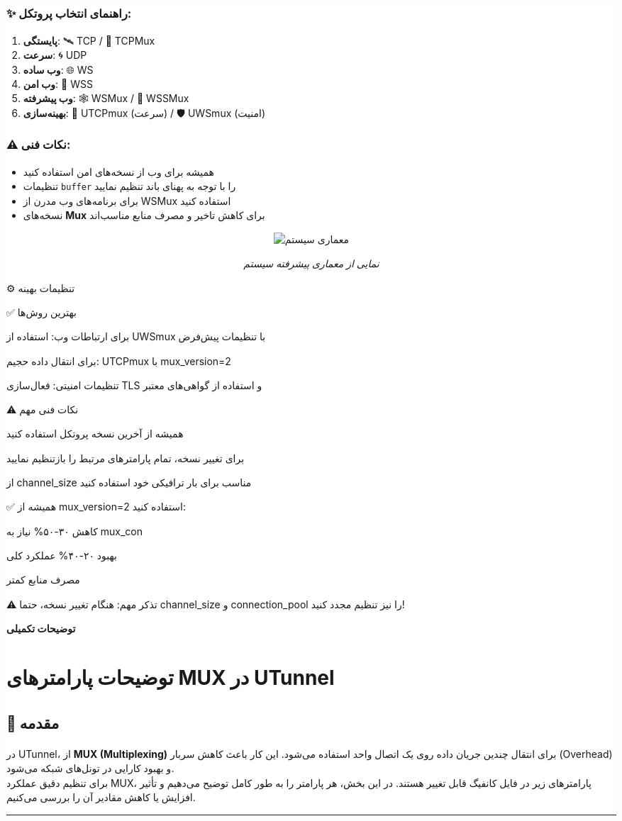 ### ✨ راهنمای انتخاب پروتکل:
1. **پایستگی**: 🛰️ TCP / 🌉 TCPMux
2. **سرعت**: 🌀 UDP 
3. **وب ساده**: 🌐 WS
4. **وب امن**: 🔐 WSS
5. **وب پیشرفته**: 🕸️ WSMux / 🔐 WSSMux
6. **بهینه‌سازی**: 🚄 UTCPmux (سرعت) / 🛡️ UWSmux (امنیت)

### ⚠️ نکات فنی:
- همیشه برای وب از نسخه‌های امن استفاده کنید
- تنظیمات `buffer` را با توجه به پهنای باند تنظیم نمایید
- برای برنامه‌های وب مدرن از WSMux استفاده کنید
- نسخه‌های **Mux** برای کاهش تاخیر و مصرف منابع مناسب‌اند

<div align="center"> <img src="https://github.com/user-attachments/assets/5a5792c8-b101-45fc-8843-6dd419fc8f33" alt="معماری سیستم" width="800"> <p><em>نمایی از معماری پیشرفته سیستم</em></p> </div>


⚙️ تنظیمات بهینه

✅ بهترین روش‌ها

برای ارتباطات وب: استفاده از UWSmux با تنظیمات پیش‌فرض

برای انتقال داده حجیم: UTCPmux با mux_version=2

تنظیمات امنیتی: فعال‌سازی TLS و استفاده از گواهی‌های معتبر

⚠️ نکات فنی مهم

همیشه از آخرین نسخه پروتکل استفاده کنید

برای تغییر نسخه، تمام پارامترهای مرتبط را بازتنظیم نمایید

از channel_size مناسب برای بار ترافیکی خود استفاده کنید

✅ همیشه از mux_version=2 استفاده کنید:

کاهش ۳۰-۵۰% نیاز به mux_con

بهبود ۲۰-۴۰% عملکرد کلی

مصرف منابع کمتر

⚠️ تذکر مهم: هنگام تغییر نسخه، حتما channel_size و connection_pool را نیز تنظیم مجدد کنید!

**توضیحات تکمیلی**

# **توضیحات پارامترهای MUX در UTunnel**  

## **📌 مقدمه**  
در UTunnel، از **MUX (Multiplexing)** برای انتقال چندین جریان داده روی یک اتصال واحد استفاده می‌شود. این کار باعث کاهش سربار (Overhead) و بهبود کارایی در تونل‌های شبکه می‌شود.  
برای تنظیم دقیق عملکرد MUX، پارامترهای زیر در فایل کانفیگ قابل تغییر هستند. در این بخش، هر پارامتر را به طور کامل توضیح می‌دهیم و تأثیر افزایش یا کاهش مقادیر آن را بررسی می‌کنیم.  

---
